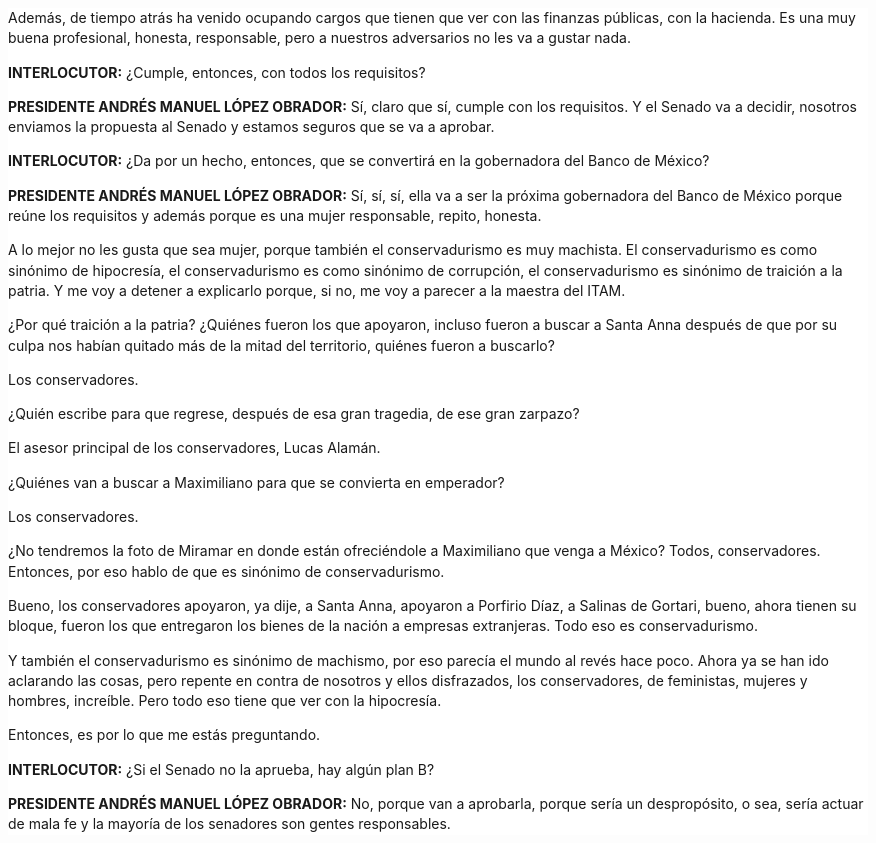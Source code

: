 Además, de tiempo atrás ha venido ocupando cargos que tienen que ver con las
finanzas públicas, con la hacienda. Es una muy buena profesional, honesta,
responsable, pero a nuestros adversarios no les va a gustar nada.

**INTERLOCUTOR:** ¿Cumple, entonces, con todos los requisitos?

**PRESIDENTE ANDRÉS MANUEL LÓPEZ OBRADOR:** Sí, claro que sí, cumple con los
requisitos. Y el Senado va a decidir, nosotros enviamos la propuesta al Senado
y estamos seguros que se va a aprobar.

**INTERLOCUTOR:** ¿Da por un hecho, entonces, que se convertirá en la
gobernadora del Banco de México?

**PRESIDENTE ANDRÉS MANUEL LÓPEZ OBRADOR:** Sí, sí, sí, ella va a ser la
próxima gobernadora del Banco de México porque reúne los requisitos y además
porque es una mujer responsable, repito, honesta.

A lo mejor no les gusta que sea mujer, porque también el conservadurismo es
muy machista. El conservadurismo es como sinónimo de hipocresía, el
conservadurismo es como sinónimo de corrupción, el conservadurismo es sinónimo
de traición a la patria. Y me voy a detener a explicarlo porque, si no, me voy
a parecer a la maestra del ITAM.

¿Por qué traición a la patria? ¿Quiénes fueron los que apoyaron, incluso
fueron a buscar a Santa Anna después de que por su culpa nos habían quitado
más de la mitad del territorio, quiénes fueron a buscarlo?

Los conservadores.

¿Quién escribe para que regrese, después de esa gran tragedia, de ese gran
zarpazo?

El asesor principal de los conservadores, Lucas Alamán.

¿Quiénes van a buscar a Maximiliano para que se convierta en emperador?

Los conservadores.

¿No tendremos la foto de Miramar en donde están ofreciéndole a Maximiliano que
venga a México? Todos, conservadores. Entonces, por eso hablo de que es
sinónimo de conservadurismo.

Bueno, los conservadores apoyaron, ya dije, a Santa Anna, apoyaron a Porfirio
Díaz, a Salinas de Gortari, bueno, ahora tienen su bloque, fueron los que
entregaron los bienes de la nación a empresas extranjeras. Todo eso es
conservadurismo.

Y también el conservadurismo es sinónimo de machismo, por eso parecía el mundo
al revés hace poco. Ahora ya se han ido aclarando las cosas, pero repente en
contra de nosotros y ellos disfrazados, los conservadores, de feministas,
mujeres y hombres, increíble. Pero todo eso tiene que ver con la hipocresía.

Entonces, es por lo que me estás preguntando.

**INTERLOCUTOR:** ¿Si el Senado no la aprueba, hay algún plan B?

**PRESIDENTE ANDRÉS MANUEL LÓPEZ OBRADOR:** No, porque van a aprobarla, porque
sería un despropósito, o sea, sería actuar de mala fe y la mayoría de los
senadores son gentes responsables.
